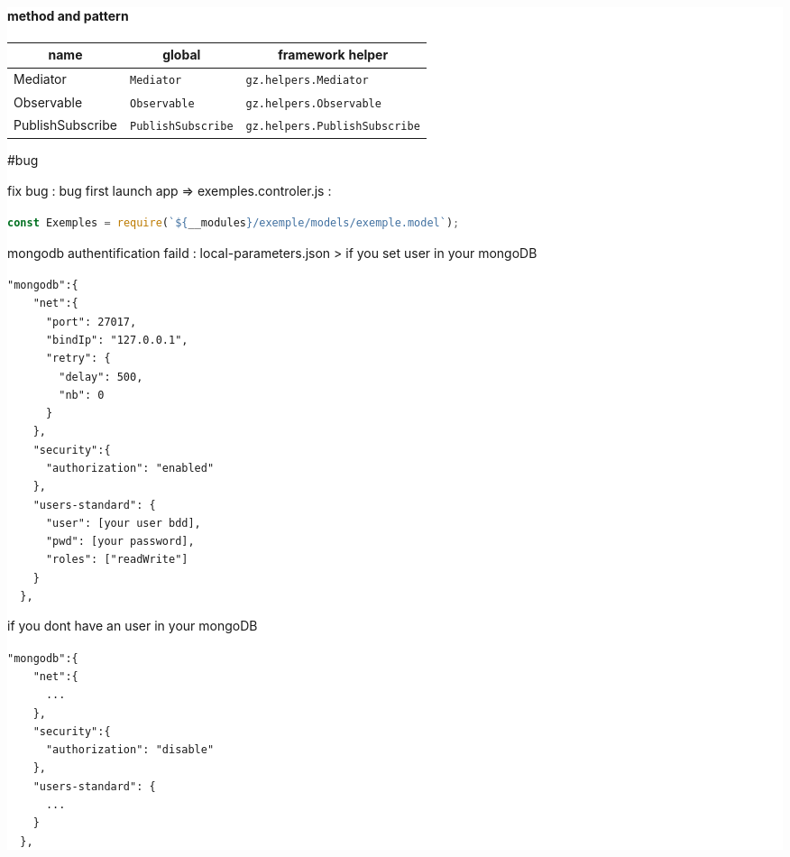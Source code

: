 #### method and pattern
| name | global | framework helper |
| ------ | ----------- | ------ |
| Mediator |  `Mediator` | `gz.helpers.Mediator`|
| Observable |  `Observable` | `gz.helpers.Observable`|
| PublishSubscribe |  `PublishSubscribe` | `gz.helpers.PublishSubscribe`|


#bug

fix bug :
bug first launch app => exemples.controler.js :
```js
const Exemples = require(`${__modules}/exemple/models/exemple.model`);
```
mongodb authentification faild :
local-parameters.json >
if you set user in your mongoDB
```
"mongodb":{
    "net":{
      "port": 27017,
      "bindIp": "127.0.0.1",
      "retry": {
        "delay": 500,
        "nb": 0
      }
    },
    "security":{
      "authorization": "enabled"
    },
    "users-standard": {
      "user": [your user bdd],
      "pwd": [your password],
      "roles": ["readWrite"]
    }
  },
```
if you dont have an user in your mongoDB
```
"mongodb":{
    "net":{
      ...
    },
    "security":{
      "authorization": "disable"
    },
    "users-standard": {
      ...
    }
  },
```

